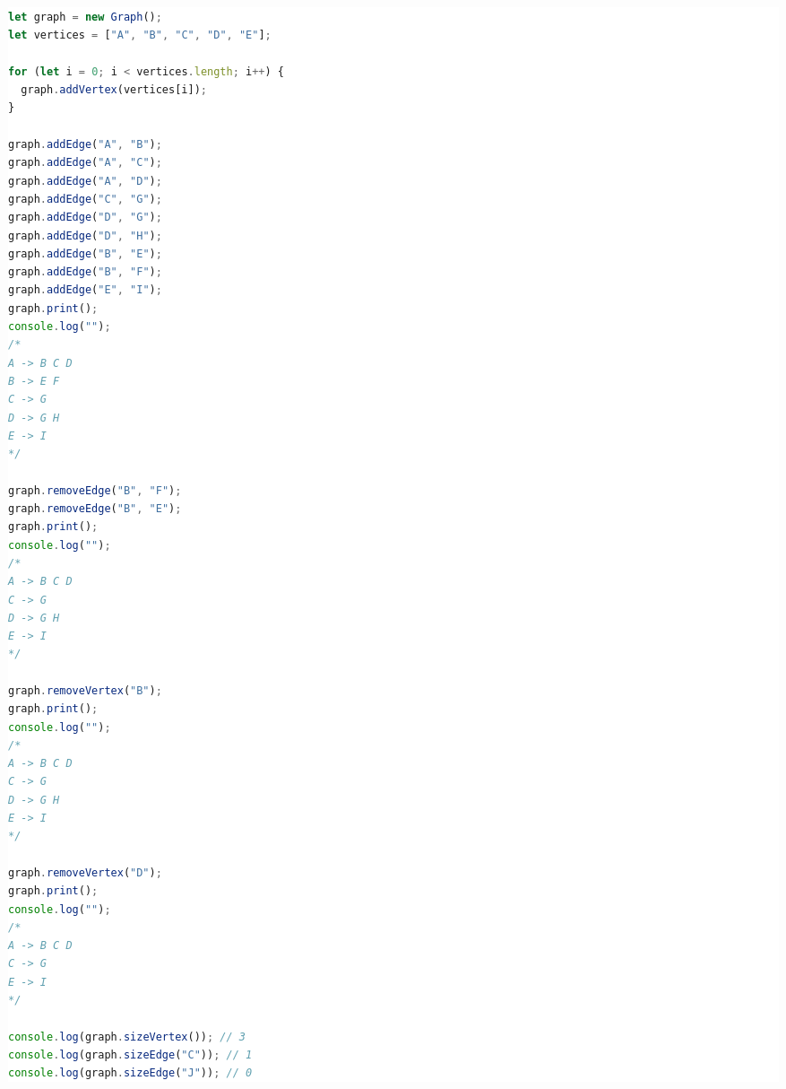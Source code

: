```javascript
let graph = new Graph();
let vertices = ["A", "B", "C", "D", "E"];

for (let i = 0; i < vertices.length; i++) {
  graph.addVertex(vertices[i]);
}

graph.addEdge("A", "B");
graph.addEdge("A", "C");
graph.addEdge("A", "D");
graph.addEdge("C", "G");
graph.addEdge("D", "G");
graph.addEdge("D", "H");
graph.addEdge("B", "E");
graph.addEdge("B", "F");
graph.addEdge("E", "I");
graph.print();
console.log("");
/*
A -> B C D 
B -> E F 
C -> G 
D -> G H 
E -> I 
*/

graph.removeEdge("B", "F");
graph.removeEdge("B", "E");
graph.print();
console.log("");
/*
A -> B C D 
C -> G 
D -> G H 
E -> I 
*/

graph.removeVertex("B");
graph.print();
console.log("");
/*
A -> B C D 
C -> G 
D -> G H 
E -> I 
*/

graph.removeVertex("D");
graph.print();
console.log("");
/*
A -> B C D 
C -> G 
E -> I 
*/

console.log(graph.sizeVertex()); // 3
console.log(graph.sizeEdge("C")); // 1
console.log(graph.sizeEdge("J")); // 0
```
